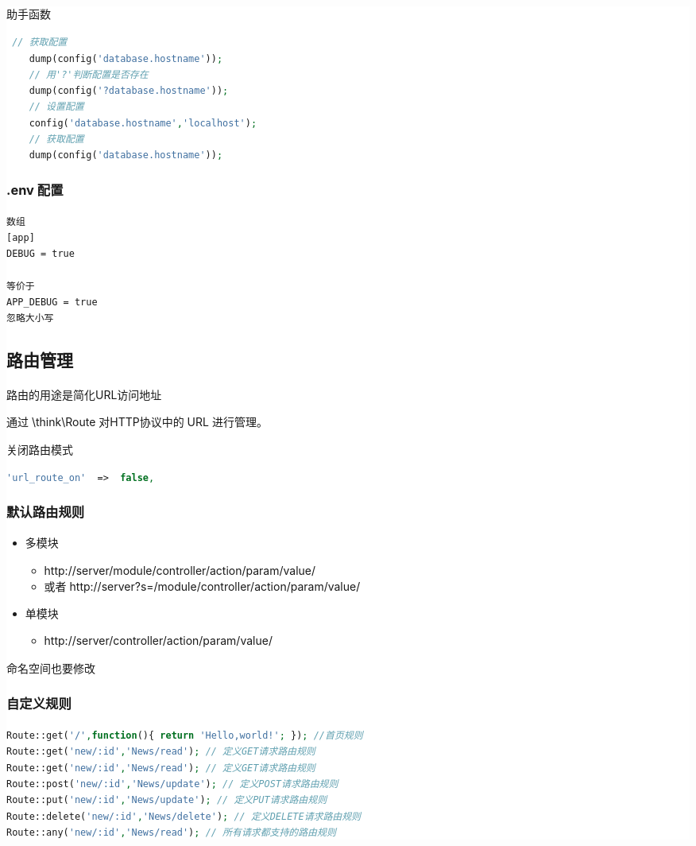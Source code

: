 助手函数
``` php
 // 获取配置
    dump(config('database.hostname'));
    // 用'?'判断配置是否存在
    dump(config('?database.hostname'));
    // 设置配置
    config('database.hostname','localhost');
    // 获取配置
    dump(config('database.hostname'));
```
### .env 配置
```
数组
[app]
DEBUG = true

等价于
APP_DEBUG = true
忽略大小写
```

## 路由管理
路由的用途是简化URL访问地址

通过 \think\Route 对HTTP协议中的 URL  进行管理。

关闭路由模式
``` php
'url_route_on'  =>  false,
``` 

### 默认路由规则

- 多模块 
  - http://server/module/controller/action/param/value/
  - 或者 http://server?s=/module/controller/action/param/value/

- 单模块
  - http://server/controller/action/param/value/

命名空间也要修改

### 自定义规则
``` php
Route::get('/',function(){ return 'Hello,world!'; }); //首页规则
Route::get('new/:id','News/read'); // 定义GET请求路由规则
Route::get('new/:id','News/read'); // 定义GET请求路由规则
Route::post('new/:id','News/update'); // 定义POST请求路由规则
Route::put('new/:id','News/update'); // 定义PUT请求路由规则
Route::delete('new/:id','News/delete'); // 定义DELETE请求路由规则
Route::any('new/:id','News/read'); // 所有请求都支持的路由规则
```
